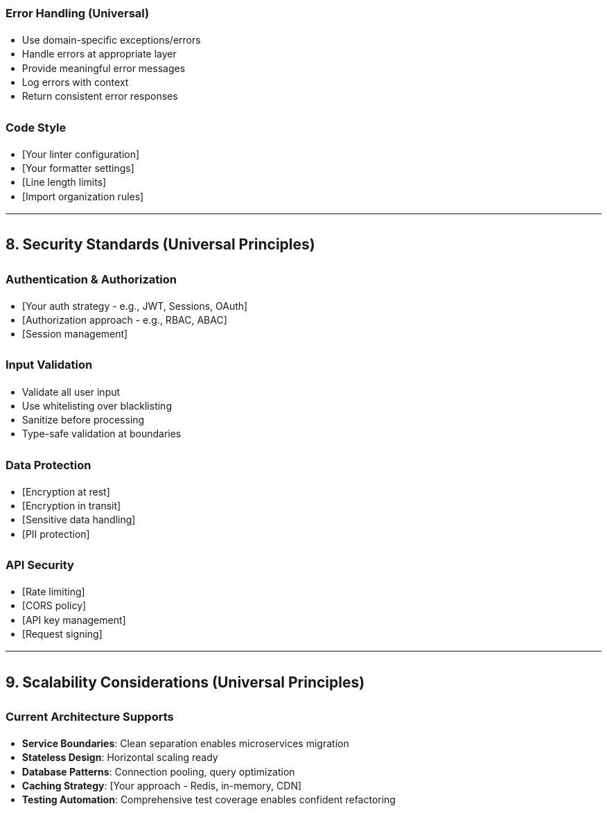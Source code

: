 ### Error Handling (Universal)
- Use domain-specific exceptions/errors
- Handle errors at appropriate layer
- Provide meaningful error messages
- Log errors with context
- Return consistent error responses

### Code Style
- [Your linter configuration]
- [Your formatter settings]
- [Line length limits]
- [Import organization rules]

---

## 8. Security Standards (Universal Principles)

### Authentication & Authorization
- [Your auth strategy - e.g., JWT, Sessions, OAuth]
- [Authorization approach - e.g., RBAC, ABAC]
- [Session management]

### Input Validation
- Validate all user input
- Use whitelisting over blacklisting
- Sanitize before processing
- Type-safe validation at boundaries

### Data Protection
- [Encryption at rest]
- [Encryption in transit]
- [Sensitive data handling]
- [PII protection]

### API Security
- [Rate limiting]
- [CORS policy]
- [API key management]
- [Request signing]

---

## 9. Scalability Considerations (Universal Principles)

### Current Architecture Supports
- **Service Boundaries**: Clean separation enables microservices migration
- **Stateless Design**: Horizontal scaling ready
- **Database Patterns**: Connection pooling, query optimization
- **Caching Strategy**: [Your approach - Redis, in-memory, CDN]
- **Testing Automation**: Comprehensive test coverage enables confident refactoring
